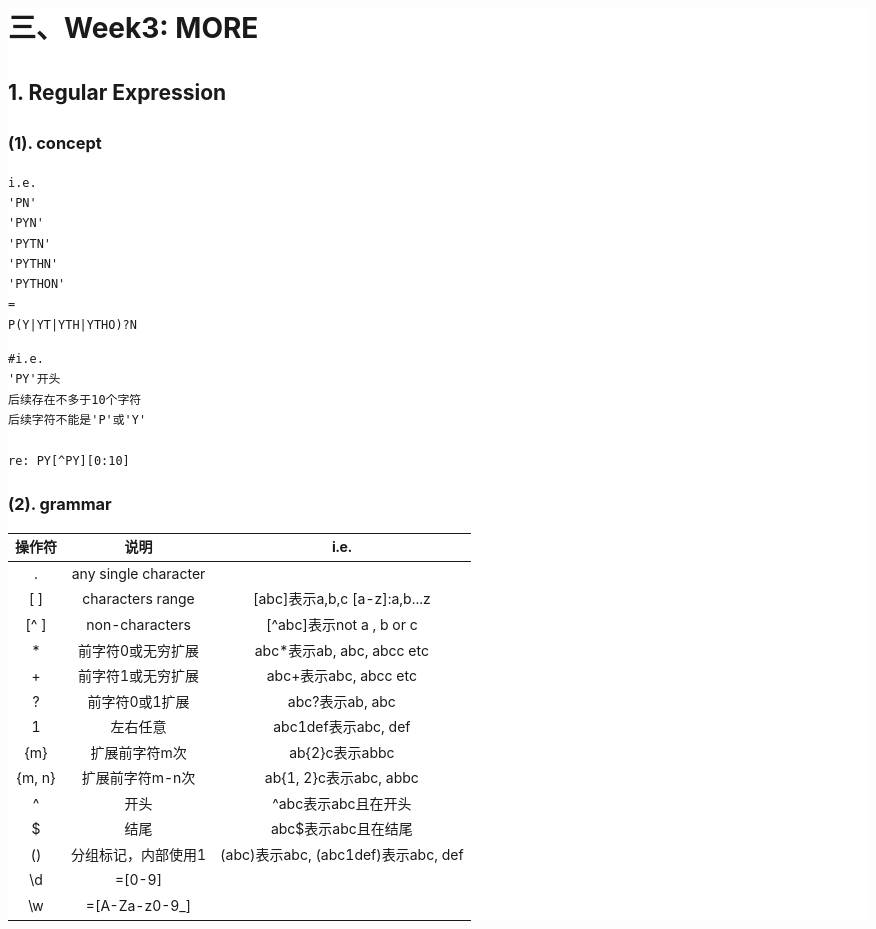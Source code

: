 # 三、Week3: MORE

## 1. Regular Expression

### (1). concept

```
i.e.
'PN'
'PYN'
'PYTN'
'PYTHN'
'PYTHON'
=
P(Y|YT|YTH|YTHO)?N
```

```
#i.e. 
'PY'开头
后续存在不多于10个字符
后续字符不能是'P'或'Y'

re: PY[^PY][0:10]
```

### (2). grammar

|操作符|说明|i.e.|
|:-:|:-:|:-:|
|.|any single character||
|[ ]|characters range|[abc]表示a,b,c  [a-z]:a,b...z|
|[^ ]|non-characters|[^abc]表示not a , b or c
|*|前字符0或无穷扩展|abc*表示ab, abc, abcc etc
|+|前字符1或无穷扩展|abc+表示abc, abcc etc
|?|前字符0或1扩展|abc?表示ab, abc
|1|左右任意|abc1def表示abc, def
|{m}|扩展前字符m次|ab{2}c表示abbc
|{m, n}|扩展前字符m-n次|ab{1, 2}c表示abc, abbc
|^|开头|^abc表示abc且在开头
|$|结尾|abc$表示abc且在结尾
|()|分组标记，内部使用1|(abc)表示abc, (abc1def)表示abc, def|
|\d|=[0-9]|
|\w|=[A-Za-z0-9_]|
